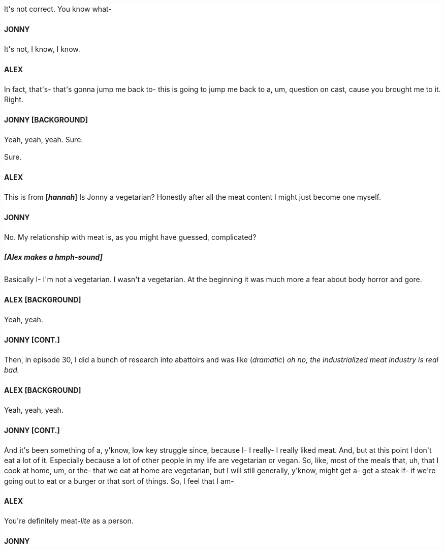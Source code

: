 It's not correct. You know what-

#### JONNY

It's not, I know, I know.

#### ALEX

In fact, that's- that's gonna jump me back to- this is going to jump me back to a, um, question on cast, cause you brought me to it. Right.

#### JONNY [BACKGROUND]

Yeah, yeah, yeah. Sure.

Sure.

#### ALEX

This is from [__*hannah*__] Is Jonny a vegetarian? Honestly after all the meat content I might just become one myself.

#### JONNY

No. My relationship with meat is, as you might have guessed, complicated?

##### [Alex makes a hmph-sound]

Basically I- I'm not a vegetarian. I wasn't a vegetarian. At the beginning it was much more a fear about body horror and gore.

#### ALEX [BACKGROUND]

Yeah, yeah.

#### JONNY [CONT.]

Then, in episode 30, I did a bunch of research into abattoirs and was like (*dramatic*) *oh no, the industrialized meat industry is real bad.* 

#### ALEX [BACKGROUND]

Yeah, yeah, yeah.

#### JONNY [CONT.]

And it's been something of a, y'know, low key struggle since, because I- I really- I really liked meat. And, but at this point I don't eat a lot of it. Especially because a lot of other people in my life are vegetarian or vegan. So, like, most of the meals that, uh, that I cook at home, um, or the- that we eat at home are vegetarian, but I will still generally, y'know, might get a- get a steak if- if we're going out to eat or a burger or that sort of things. So, I feel that I am-

#### ALEX

You're definitely meat-*lite* as a person.

#### JONNY


[^1]: Unsure what Jonny said here.